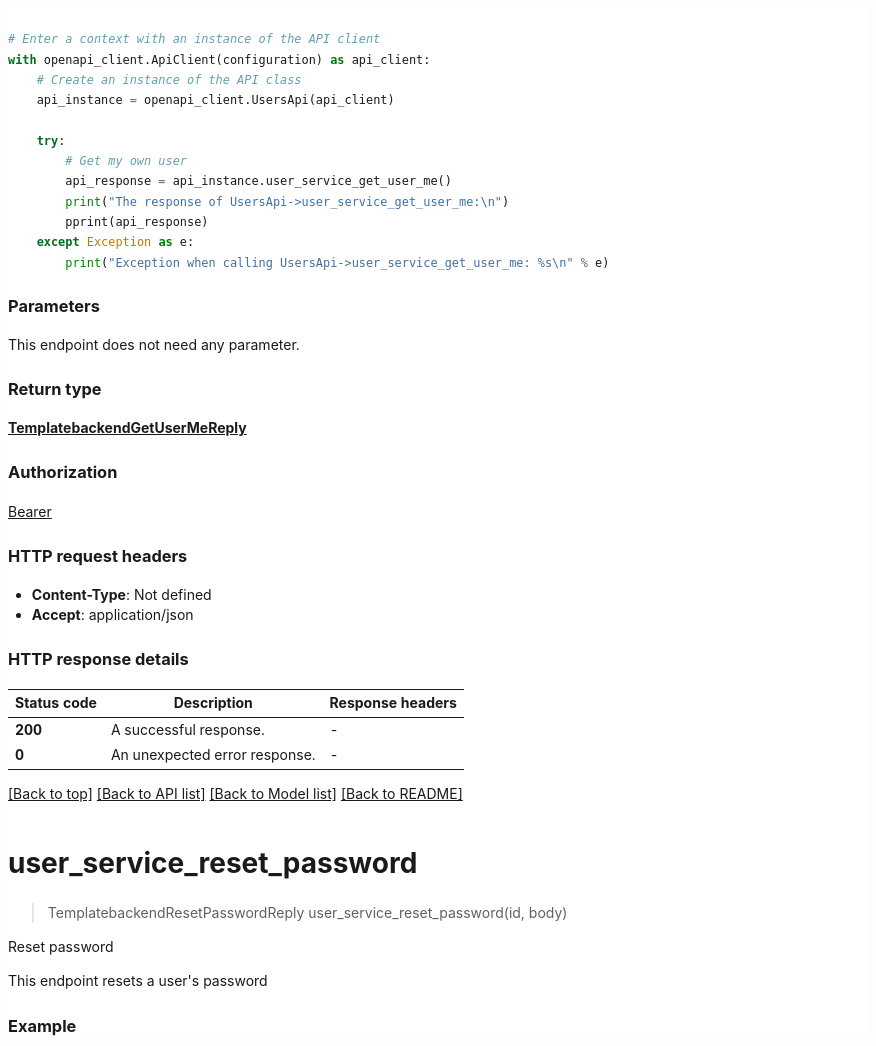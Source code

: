 ```python

# Enter a context with an instance of the API client
with openapi_client.ApiClient(configuration) as api_client:
    # Create an instance of the API class
    api_instance = openapi_client.UsersApi(api_client)

    try:
        # Get my own user
        api_response = api_instance.user_service_get_user_me()
        print("The response of UsersApi->user_service_get_user_me:\n")
        pprint(api_response)
    except Exception as e:
        print("Exception when calling UsersApi->user_service_get_user_me: %s\n" % e)
```



### Parameters

This endpoint does not need any parameter.

### Return type

[**TemplatebackendGetUserMeReply**](TemplatebackendGetUserMeReply.md)

### Authorization

[Bearer](../README.md#Bearer)

### HTTP request headers

 - **Content-Type**: Not defined
 - **Accept**: application/json

### HTTP response details

| Status code | Description | Response headers |
|-------------|-------------|------------------|
**200** | A successful response. |  -  |
**0** | An unexpected error response. |  -  |

[[Back to top]](#) [[Back to API list]](../README.md#documentation-for-api-endpoints) [[Back to Model list]](../README.md#documentation-for-models) [[Back to README]](../README.md)

# **user_service_reset_password**
> TemplatebackendResetPasswordReply user_service_reset_password(id, body)

Reset password

This endpoint resets a user's password

### Example
